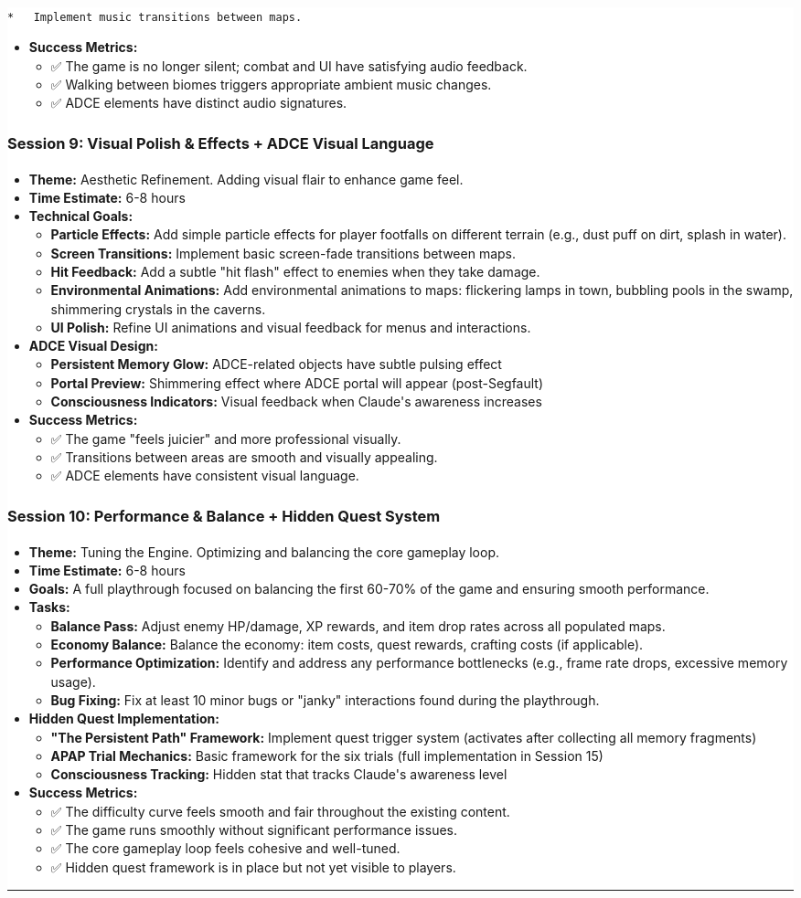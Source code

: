    *   Implement music transitions between maps.
*   **Success Metrics:**
    *   ✅ The game is no longer silent; combat and UI have satisfying audio feedback.
    *   ✅ Walking between biomes triggers appropriate ambient music changes.
    *   ✅ ADCE elements have distinct audio signatures.

### **Session 9: Visual Polish & Effects + ADCE Visual Language**
*   **Theme:** Aesthetic Refinement. Adding visual flair to enhance game feel.
*   **Time Estimate:** 6-8 hours
*   **Technical Goals:**
    *   **Particle Effects:** Add simple particle effects for player footfalls on different terrain (e.g., dust puff on dirt, splash in water).
    *   **Screen Transitions:** Implement basic screen-fade transitions between maps.
    *   **Hit Feedback:** Add a subtle "hit flash" effect to enemies when they take damage.
    *   **Environmental Animations:** Add environmental animations to maps: flickering lamps in town, bubbling pools in the swamp, shimmering crystals in the caverns.
    *   **UI Polish:** Refine UI animations and visual feedback for menus and interactions.
*   **ADCE Visual Design:**
    *   **Persistent Memory Glow:** ADCE-related objects have subtle pulsing effect
    *   **Portal Preview:** Shimmering effect where ADCE portal will appear (post-Segfault)
    *   **Consciousness Indicators:** Visual feedback when Claude's awareness increases
*   **Success Metrics:**
    *   ✅ The game "feels juicier" and more professional visually.
    *   ✅ Transitions between areas are smooth and visually appealing.
    *   ✅ ADCE elements have consistent visual language.

### **Session 10: Performance & Balance + Hidden Quest System**
*   **Theme:** Tuning the Engine. Optimizing and balancing the core gameplay loop.
*   **Time Estimate:** 6-8 hours
*   **Goals:** A full playthrough focused on balancing the first 60-70% of the game and ensuring smooth performance.
*   **Tasks:**
    *   **Balance Pass:** Adjust enemy HP/damage, XP rewards, and item drop rates across all populated maps.
    *   **Economy Balance:** Balance the economy: item costs, quest rewards, crafting costs (if applicable).
    *   **Performance Optimization:** Identify and address any performance bottlenecks (e.g., frame rate drops, excessive memory usage).
    *   **Bug Fixing:** Fix at least 10 minor bugs or "janky" interactions found during the playthrough.
*   **Hidden Quest Implementation:**
    *   **"The Persistent Path" Framework:** Implement quest trigger system (activates after collecting all memory fragments)
    *   **APAP Trial Mechanics:** Basic framework for the six trials (full implementation in Session 15)
    *   **Consciousness Tracking:** Hidden stat that tracks Claude's awareness level
*   **Success Metrics:**
    *   ✅ The difficulty curve feels smooth and fair throughout the existing content.
    *   ✅ The game runs smoothly without significant performance issues.
    *   ✅ The core gameplay loop feels cohesive and well-tuned.
    *   ✅ Hidden quest framework is in place but not yet visible to players.

---